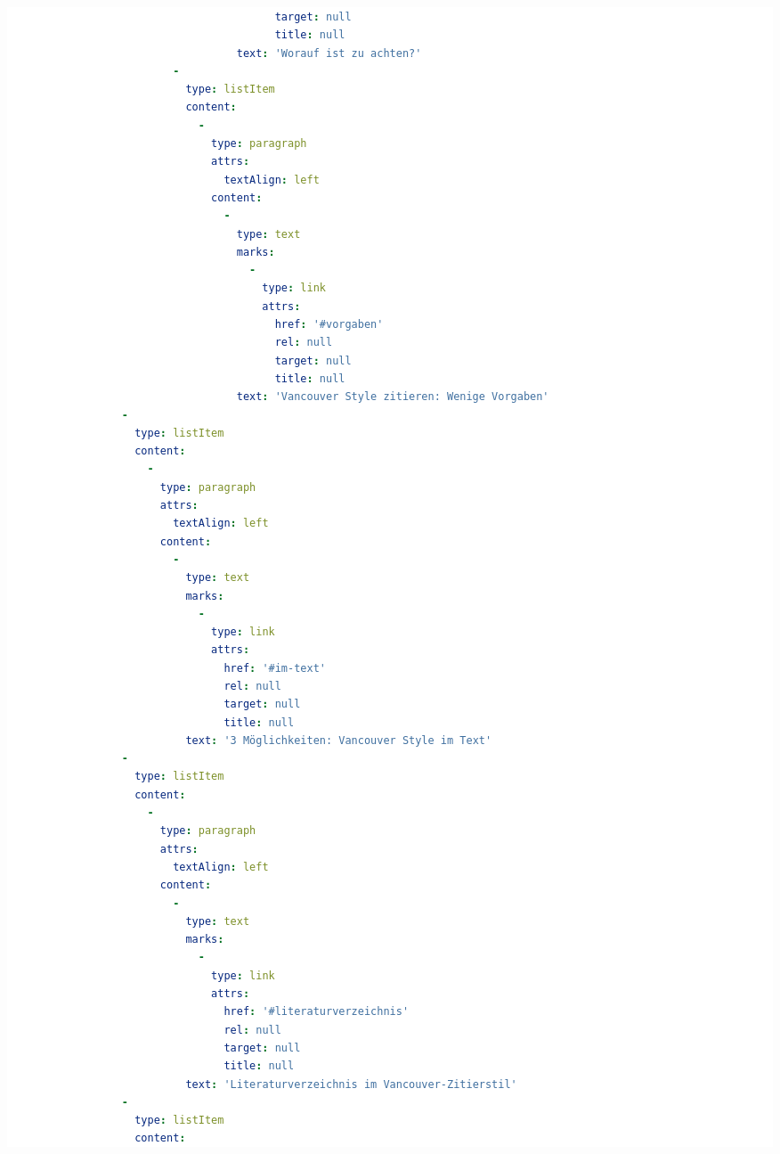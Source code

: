 ```yaml
                                          target: null
                                          title: null
                                    text: 'Worauf ist zu achten?'
                          -
                            type: listItem
                            content:
                              -
                                type: paragraph
                                attrs:
                                  textAlign: left
                                content:
                                  -
                                    type: text
                                    marks:
                                      -
                                        type: link
                                        attrs:
                                          href: '#vorgaben'
                                          rel: null
                                          target: null
                                          title: null
                                    text: 'Vancouver Style zitieren: Wenige Vorgaben'
                  -
                    type: listItem
                    content:
                      -
                        type: paragraph
                        attrs:
                          textAlign: left
                        content:
                          -
                            type: text
                            marks:
                              -
                                type: link
                                attrs:
                                  href: '#im-text'
                                  rel: null
                                  target: null
                                  title: null
                            text: '3 Möglichkeiten: Vancouver Style im Text'
                  -
                    type: listItem
                    content:
                      -
                        type: paragraph
                        attrs:
                          textAlign: left
                        content:
                          -
                            type: text
                            marks:
                              -
                                type: link
                                attrs:
                                  href: '#literaturverzeichnis'
                                  rel: null
                                  target: null
                                  title: null
                            text: 'Literaturverzeichnis im Vancouver-Zitierstil'
                  -
                    type: listItem
                    content:
```